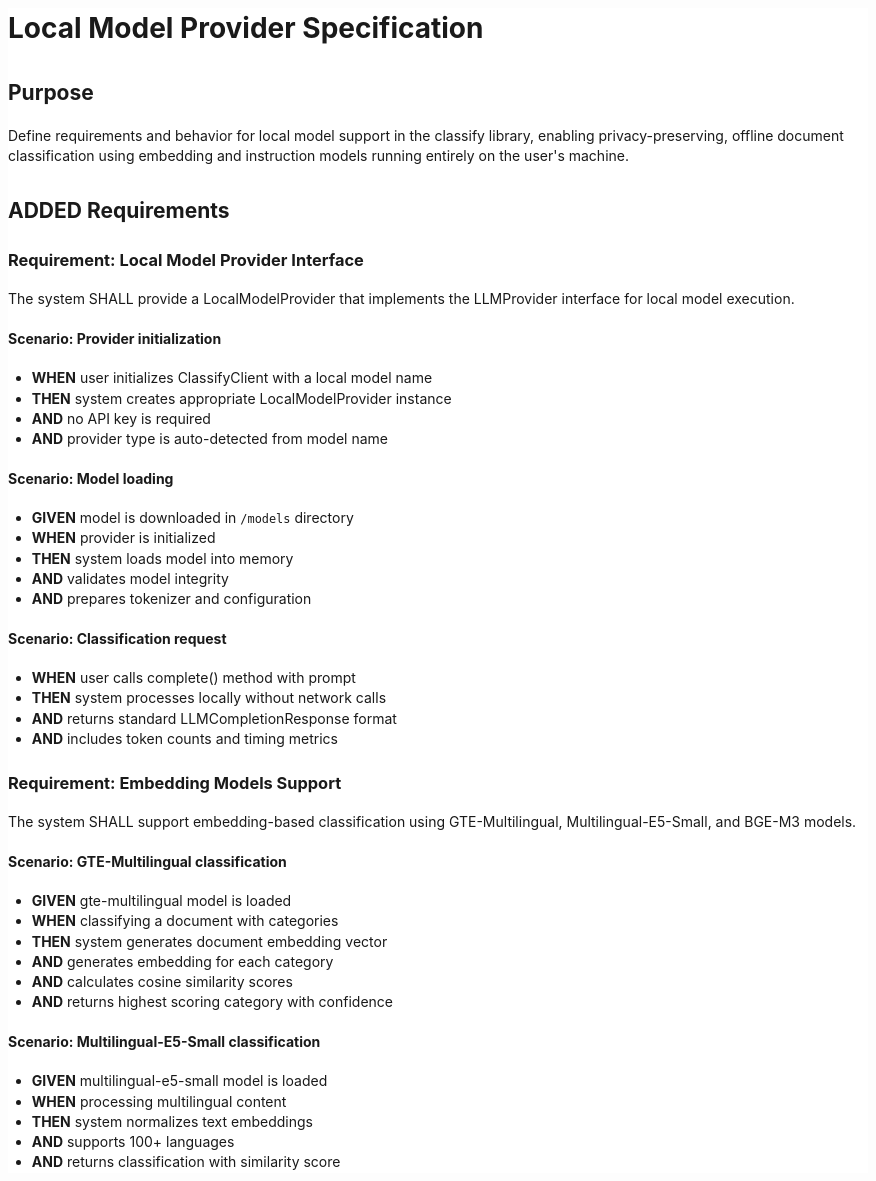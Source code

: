 # Local Model Provider Specification

## Purpose

Define requirements and behavior for local model support in the classify library, enabling privacy-preserving, offline document classification using embedding and instruction models running entirely on the user's machine.

## ADDED Requirements

### Requirement: Local Model Provider Interface

The system SHALL provide a LocalModelProvider that implements the LLMProvider interface for local model execution.

#### Scenario: Provider initialization
- **WHEN** user initializes ClassifyClient with a local model name
- **THEN** system creates appropriate LocalModelProvider instance
- **AND** no API key is required
- **AND** provider type is auto-detected from model name

#### Scenario: Model loading
- **GIVEN** model is downloaded in `/models` directory
- **WHEN** provider is initialized
- **THEN** system loads model into memory
- **AND** validates model integrity
- **AND** prepares tokenizer and configuration

#### Scenario: Classification request
- **WHEN** user calls complete() method with prompt
- **THEN** system processes locally without network calls
- **AND** returns standard LLMCompletionResponse format
- **AND** includes token counts and timing metrics

### Requirement: Embedding Models Support

The system SHALL support embedding-based classification using GTE-Multilingual, Multilingual-E5-Small, and BGE-M3 models.

#### Scenario: GTE-Multilingual classification
- **GIVEN** gte-multilingual model is loaded
- **WHEN** classifying a document with categories
- **THEN** system generates document embedding vector
- **AND** generates embedding for each category
- **AND** calculates cosine similarity scores
- **AND** returns highest scoring category with confidence

#### Scenario: Multilingual-E5-Small classification
- **GIVEN** multilingual-e5-small model is loaded
- **WHEN** processing multilingual content
- **THEN** system normalizes text embeddings
- **AND** supports 100+ languages
- **AND** returns classification with similarity score
